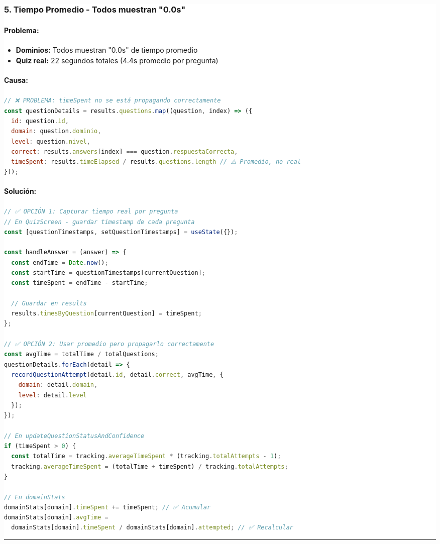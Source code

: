 
### 5. **Tiempo Promedio - Todos muestran "0.0s"**

#### Problema:
- **Dominios:** Todos muestran "0.0s" de tiempo promedio
- **Quiz real:** 22 segundos totales (4.4s promedio por pregunta)

#### Causa:
```javascript
// ❌ PROBLEMA: timeSpent no se está propagando correctamente
const questionDetails = results.questions.map((question, index) => ({
  id: question.id,
  domain: question.dominio,
  level: question.nivel,
  correct: results.answers[index] === question.respuestaCorrecta,
  timeSpent: results.timeElapsed / results.questions.length // ⚠️ Promedio, no real
}));
```

#### Solución:
```javascript
// ✅ OPCIÓN 1: Capturar tiempo real por pregunta
// En QuizScreen - guardar timestamp de cada pregunta
const [questionTimestamps, setQuestionTimestamps] = useState({});

const handleAnswer = (answer) => {
  const endTime = Date.now();
  const startTime = questionTimestamps[currentQuestion];
  const timeSpent = endTime - startTime;
  
  // Guardar en results
  results.timesByQuestion[currentQuestion] = timeSpent;
};

// ✅ OPCIÓN 2: Usar promedio pero propagarlo correctamente
const avgTime = totalTime / totalQuestions;
questionDetails.forEach(detail => {
  recordQuestionAttempt(detail.id, detail.correct, avgTime, {
    domain: detail.domain,
    level: detail.level
  });
});

// En updateQuestionStatusAndConfidence
if (timeSpent > 0) {
  const totalTime = tracking.averageTimeSpent * (tracking.totalAttempts - 1);
  tracking.averageTimeSpent = (totalTime + timeSpent) / tracking.totalAttempts;
}

// En domainStats
domainStats[domain].timeSpent += timeSpent; // ✅ Acumular
domainStats[domain].avgTime = 
  domainStats[domain].timeSpent / domainStats[domain].attempted; // ✅ Recalcular
```

---